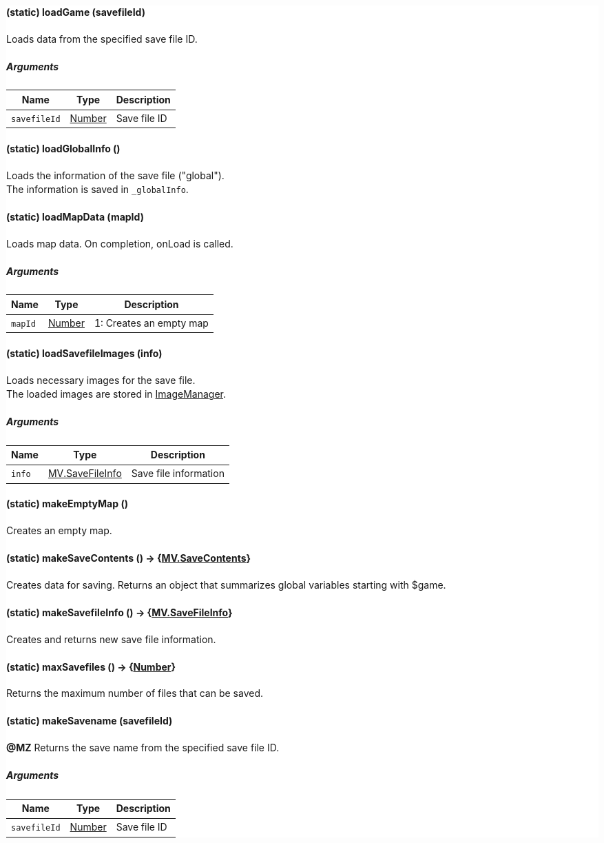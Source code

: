 #### (static) loadGame (savefileId)
Loads data from the specified save file ID.

##### Arguments

| Name | Type | Description |
| --- | --- | --- |
| `savefileId` | [Number](Number.md) | Save file ID |

#### (static) loadGlobalInfo ()
Loads the information of the save file ("global").<br />
The information is saved in `_globalInfo`.

#### (static) loadMapData (mapId)
Loads map data. On completion, onLoad is called.

##### Arguments

| Name | Type | Description |
| --- | --- | --- |
| `mapId` | [Number](Number.md) | 1: Creates an empty map |

#### (static) loadSavefileImages (info)
Loads necessary images for the save file.<br />
The loaded images are stored in [ImageManager](ImageManager.md).

##### Arguments

| Name | Type | Description |
| --- | --- | --- |
| `info` | [MV.SaveFileInfo](MV.SaveFileInfo.md) | Save file information |

#### (static) makeEmptyMap ()
Creates an empty map.

#### (static) makeSaveContents () → {[MV.SaveContents](MV.SaveContents.md)}
Creates data for saving. Returns an object that summarizes global variables starting with $game.

#### (static) makeSavefileInfo () → {[MV.SaveFileInfo](MV.SaveFileInfo.md)}
Creates and returns new save file information.

#### (static) maxSavefiles () → {[Number](Number.md)}
Returns the maximum number of files that can be saved.

#### (static) makeSavename (savefileId)
**@MZ** Returns the save name from the specified save file ID.

##### Arguments

| Name | Type | Description |
| --- | --- | --- |
| `savefileId` | [Number](Number.md) | Save file ID |
